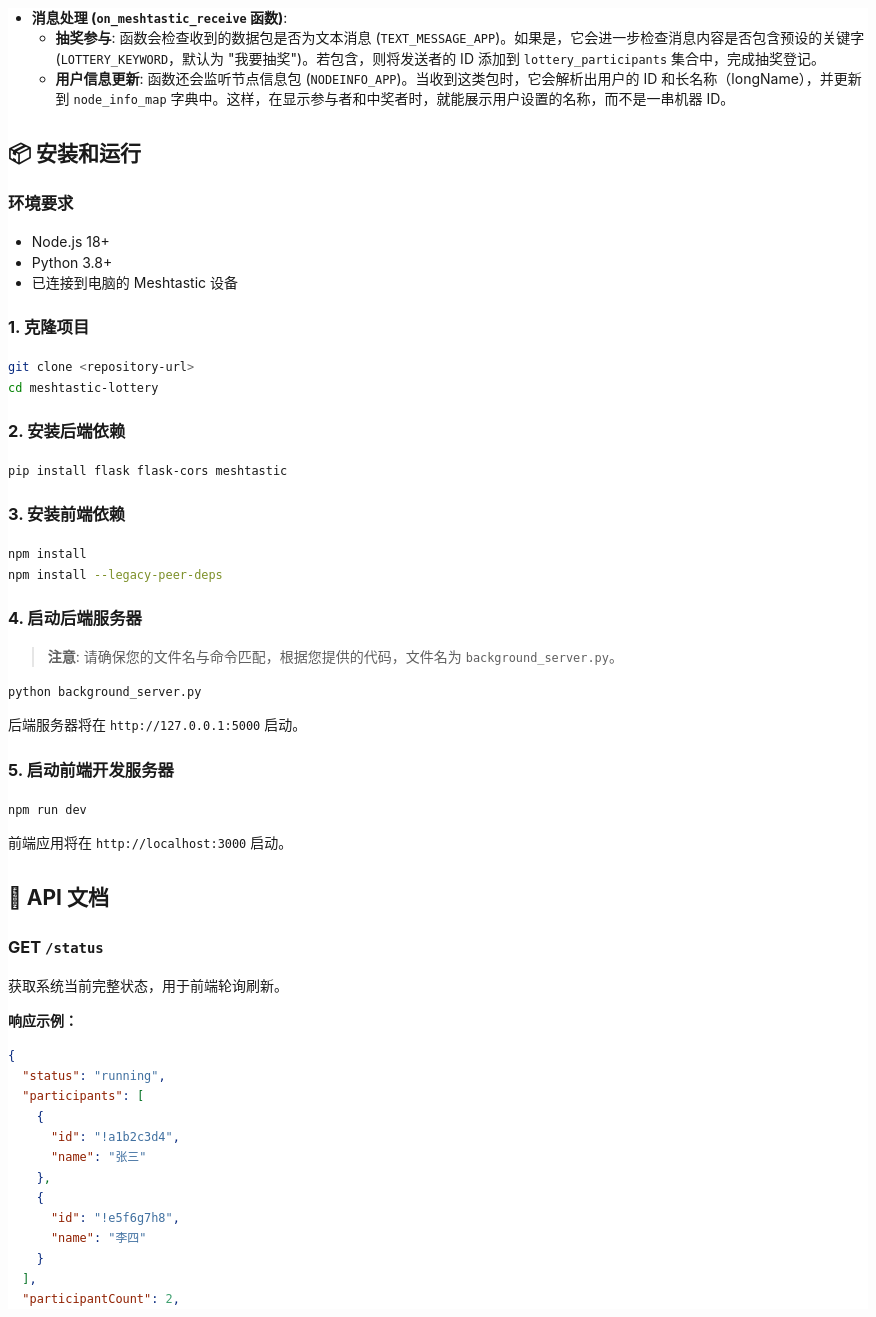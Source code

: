 -   **消息处理 (`on_meshtastic_receive` 函数)**:
    -   **抽奖参与**: 函数会检查收到的数据包是否为文本消息 (`TEXT_MESSAGE_APP`)。如果是，它会进一步检查消息内容是否包含预设的关键字 (`LOTTERY_KEYWORD`，默认为 "我要抽奖")。若包含，则将发送者的 ID 添加到 `lottery_participants` 集合中，完成抽奖登记。
    -   **用户信息更新**: 函数还会监听节点信息包 (`NODEINFO_APP`)。当收到这类包时，它会解析出用户的 ID 和长名称（longName），并更新到 `node_info_map` 字典中。这样，在显示参与者和中奖者时，就能展示用户设置的名称，而不是一串机器 ID。

## 📦 安装和运行

### 环境要求
- Node.js 18+
- Python 3.8+
- 已连接到电脑的 Meshtastic 设备

### 1. 克隆项目
```bash
git clone <repository-url>
cd meshtastic-lottery
```

### 2. 安装后端依赖
```bash
pip install flask flask-cors meshtastic
```

### 3. 安装前端依赖
```bash
npm install
npm install --legacy-peer-deps
```

### 4. 启动后端服务器
> **注意**: 请确保您的文件名与命令匹配，根据您提供的代码，文件名为 `background_server.py`。

```bash
python background_server.py
```
后端服务器将在 `http://127.0.0.1:5000` 启动。

### 5. 启动前端开发服务器
```bash
npm run dev
```
前端应用将在 `http://localhost:3000` 启动。

## 📡 API 文档

### GET `/status`
获取系统当前完整状态，用于前端轮询刷新。

**响应示例：**
```json
{
  "status": "running",
  "participants": [
    {
      "id": "!a1b2c3d4",
      "name": "张三"
    },
    {
      "id": "!e5f6g7h8",
      "name": "李四"
    }
  ],
  "participantCount": 2,
```